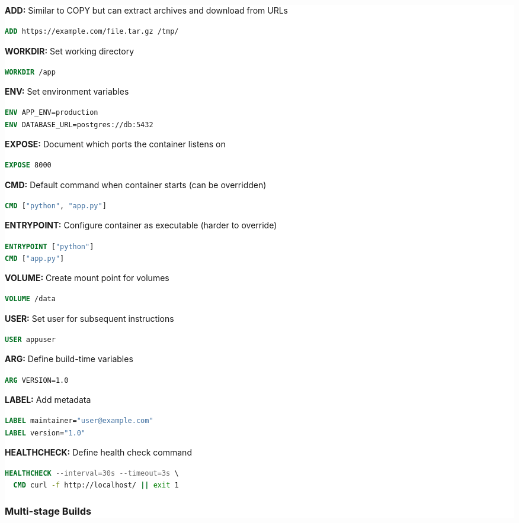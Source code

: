 **ADD:** Similar to COPY but can extract archives and download from URLs
```dockerfile
ADD https://example.com/file.tar.gz /tmp/
```

**WORKDIR:** Set working directory
```dockerfile
WORKDIR /app
```

**ENV:** Set environment variables
```dockerfile
ENV APP_ENV=production
ENV DATABASE_URL=postgres://db:5432
```

**EXPOSE:** Document which ports the container listens on
```dockerfile
EXPOSE 8000
```

**CMD:** Default command when container starts (can be overridden)
```dockerfile
CMD ["python", "app.py"]
```

**ENTRYPOINT:** Configure container as executable (harder to override)
```dockerfile
ENTRYPOINT ["python"]
CMD ["app.py"]
```

**VOLUME:** Create mount point for volumes
```dockerfile
VOLUME /data
```

**USER:** Set user for subsequent instructions
```dockerfile
USER appuser
```

**ARG:** Define build-time variables
```dockerfile
ARG VERSION=1.0
```

**LABEL:** Add metadata
```dockerfile
LABEL maintainer="user@example.com"
LABEL version="1.0"
```

**HEALTHCHECK:** Define health check command
```dockerfile
HEALTHCHECK --interval=30s --timeout=3s \
  CMD curl -f http://localhost/ || exit 1
```

### Multi-stage Builds

